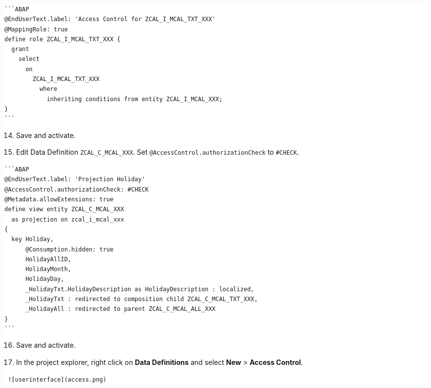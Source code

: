     ```ABAP
    @EndUserText.label: 'Access Control for ZCAL_I_MCAL_TXT_XXX'
    @MappingRole: true
    define role ZCAL_I_MCAL_TXT_XXX {
      grant
        select
          on
            ZCAL_I_MCAL_TXT_XXX
              where
                inheriting conditions from entity ZCAL_I_MCAL_XXX;           
    }
    ```

  14. Save and activate.

  15. Edit Data Definition `ZCAL_C_MCAL_XXX`. Set `@AccessControl.authorizationCheck` to `#CHECK`.

    ```ABAP
    @EndUserText.label: 'Projection Holiday'
    @AccessControl.authorizationCheck: #CHECK
    @Metadata.allowExtensions: true
    define view entity ZCAL_C_MCAL_XXX
      as projection on zcal_i_mcal_xxx
    {
      key Holiday,
          @Consumption.hidden: true
          HolidayAllID,
          HolidayMonth,
          HolidayDay,
          _HolidayTxt.HolidayDescription as HolidayDescription : localized,     
          _HolidayTxt : redirected to composition child ZCAL_C_MCAL_TXT_XXX,
          _HolidayAll : redirected to parent ZCAL_C_MCAL_ALL_XXX
    }
    ```

  16. Save and activate.

  17. In the project explorer, right click on **Data Definitions** and select **New** > **Access Control**.

     ![userinterface](access.png)
